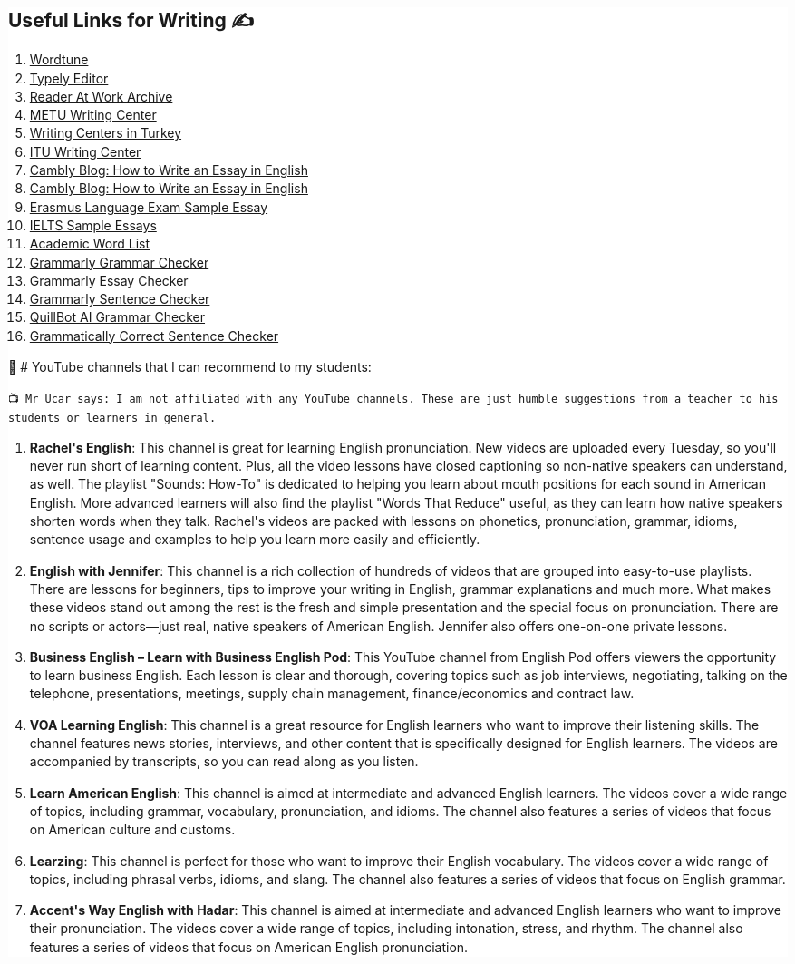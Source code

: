 ## Useful Links for Writing ✍️

1. [Wordtune](https://www.wordtune.com/)
2. [Typely Editor](https://editor.typely.com/)
3. [Reader At Work Archive](https://web.archive.org/pdf/search/%22Reader%20At%20Work%22)
4. [METU Writing Center](https://awc.metu.edu.tr/)
5. [Writing Centers in Turkey](https://awc.metu.edu.tr/en/writing-centers-turkey)
6. [ITU Writing Center](https://writing.itu.edu.tr/?page_id=19)
7. [Cambly Blog: How to Write an Essay in English](https://blog.cambly.com/tr/ingilizce-essay-nasil-yazilir/)
8. [Cambly Blog: How to Write an Essay in English](https://blog.cambly.com/tr/ingilizce-essay-nasil-yazilir/)
9. [Erasmus Language Exam Sample Essay](https://erasmus.yasar.edu.tr/wp-content/uploads/2014/01/ERASMUS-LANGUAGE-EXAM-Writing-Sample-Essay.pdf)
10. [IELTS Sample Essays](https://www.ieltsbuddy.com/ielts-sample-essays.html)
11. [Academic Word List](https://www.ieltsbuddy.com/academic-word-list.html)
12. [Grammarly Grammar Checker](https://www.grammarly.com/grammar-check)
13. [Grammarly Essay Checker](https://www.grammarly.com/essay-checker)
14. [Grammarly Sentence Checker](https://www.grammarly.com/sentence-checker)
15. [QuillBot AI Grammar Checker](https://quillbot.com/grammar-check)
16. [Grammatically Correct Sentence Checker](https://www.sentencechecker.org/grammatically-correct-sentence-checker)

👋  # YouTube channels that I can recommend to my students:

````📺 Mr Ucar says: I am not affiliated with any YouTube channels. These are just humble suggestions from a teacher to his students or learners in general.````

1. **Rachel's English**: This channel is great for learning English pronunciation. New videos are uploaded every Tuesday, so you'll never run short of learning content. Plus, all the video lessons have closed captioning so non-native speakers can understand, as well. The playlist "Sounds: How-To" is dedicated to helping you learn about mouth positions for each sound in American English. More advanced learners will also find the playlist "Words That Reduce" useful, as they can learn how native speakers shorten words when they talk. Rachel's videos are packed with lessons on phonetics, pronunciation, grammar, idioms, sentence usage and examples to help you learn more easily and efficiently. 

2. **English with Jennifer**: This channel is a rich collection of hundreds of videos that are grouped into easy-to-use playlists. There are lessons for beginners, tips to improve your writing in English, grammar explanations and much more. What makes these videos stand out among the rest is the fresh and simple presentation and the special focus on pronunciation. There are no scripts or actors—just real, native speakers of American English. Jennifer also offers one-on-one private lessons. 

3. **Business English – Learn with Business English Pod**: This YouTube channel from English Pod offers viewers the opportunity to learn business English. Each lesson is clear and thorough, covering topics such as job interviews, negotiating, talking on the telephone, presentations, meetings, supply chain management, finance/economics and contract law. 

4. **VOA Learning English**: This channel is a great resource for English learners who want to improve their listening skills. The channel features news stories, interviews, and other content that is specifically designed for English learners. The videos are accompanied by transcripts, so you can read along as you listen. 

5. **Learn American English**: This channel is aimed at intermediate and advanced English learners. The videos cover a wide range of topics, including grammar, vocabulary, pronunciation, and idioms. The channel also features a series of videos that focus on American culture and customs. 

6. **Learzing**: This channel is perfect for those who want to improve their English vocabulary. The videos cover a wide range of topics, including phrasal verbs, idioms, and slang. The channel also features a series of videos that focus on English grammar. 

7. **Accent's Way English with Hadar**: This channel is aimed at intermediate and advanced English learners who want to improve their pronunciation. The videos cover a wide range of topics, including intonation, stress, and rhythm. The channel also features a series of videos that focus on American English pronunciation. 

````